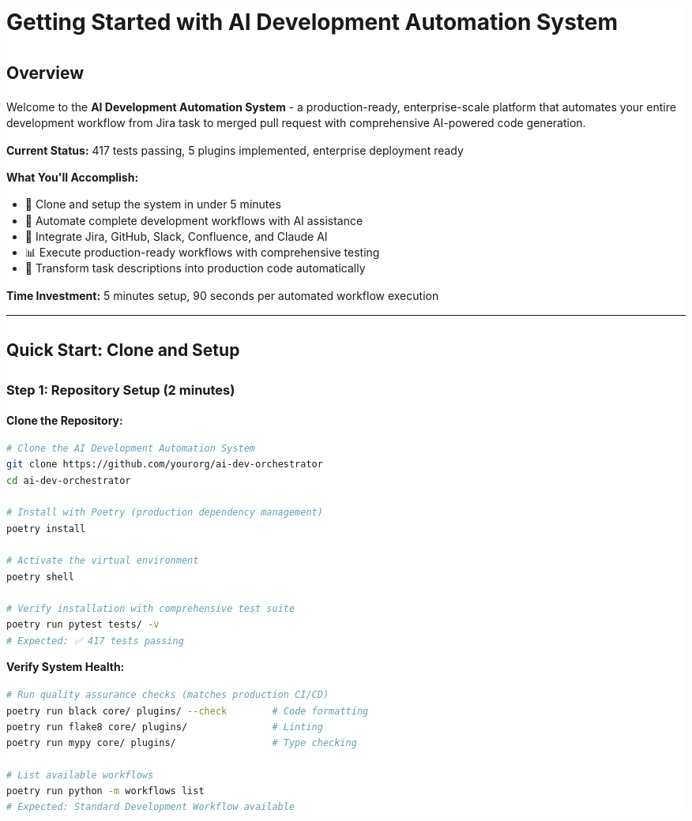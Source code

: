 # Getting Started with AI Development Automation System

## Overview

Welcome to the **AI Development Automation System** - a production-ready, enterprise-scale platform that automates your entire development workflow from Jira task to merged pull request with comprehensive AI-powered code generation.

**Current Status:** 417 tests passing, 5 plugins implemented, enterprise deployment ready

**What You'll Accomplish:**
- 🚀 Clone and setup the system in under 5 minutes
- 🤖 Automate complete development workflows with AI assistance
- 🔧 Integrate Jira, GitHub, Slack, Confluence, and Claude AI
- 📊 Execute production-ready workflows with comprehensive testing
- 🎯 Transform task descriptions into production code automatically

**Time Investment:** 5 minutes setup, 90 seconds per automated workflow execution

---

## Quick Start: Clone and Setup

### Step 1: Repository Setup (2 minutes)

**Clone the Repository:**
```bash
# Clone the AI Development Automation System
git clone https://github.com/yourorg/ai-dev-orchestrator
cd ai-dev-orchestrator

# Install with Poetry (production dependency management)
poetry install

# Activate the virtual environment
poetry shell

# Verify installation with comprehensive test suite
poetry run pytest tests/ -v
# Expected: ✅ 417 tests passing
```

**Verify System Health:**
```bash
# Run quality assurance checks (matches production CI/CD)
poetry run black core/ plugins/ --check        # Code formatting
poetry run flake8 core/ plugins/               # Linting
poetry run mypy core/ plugins/                 # Type checking

# List available workflows
poetry run python -m workflows list
# Expected: Standard Development Workflow available
```
